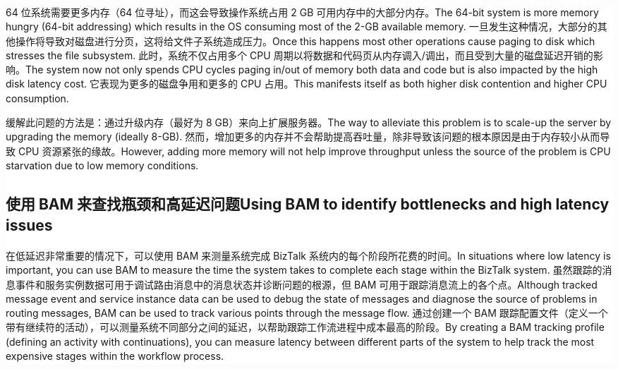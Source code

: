  <span data-ttu-id="9470e-294">64 位系统需要更多内存（64 位寻址），而这会导致操作系统占用 2 GB 可用内存中的大部分内存。</span><span class="sxs-lookup"><span data-stu-id="9470e-294">The 64-bit system is more memory hungry (64-bit addressing) which results in the OS consuming most of the 2-GB available memory.</span></span> <span data-ttu-id="9470e-295">一旦发生这种情况，大部分的其他操作将导致对磁盘进行分页，这将给文件子系统造成压力。</span><span class="sxs-lookup"><span data-stu-id="9470e-295">Once this happens most other operations cause paging to disk which stresses the file subsystem.</span></span> <span data-ttu-id="9470e-296">此时，系统不仅占用多个 CPU 周期以将数据和代码页从内存调入/调出，而且受到大量的磁盘延迟开销的影响。</span><span class="sxs-lookup"><span data-stu-id="9470e-296">The system now not only spends CPU cycles paging in/out of memory both data and code but is also impacted by the high disk latency cost.</span></span> <span data-ttu-id="9470e-297">它表现为更多的磁盘争用和更多的 CPU 占用。</span><span class="sxs-lookup"><span data-stu-id="9470e-297">This manifests itself as both higher disk contention and higher CPU consumption.</span></span>  
  
 <span data-ttu-id="9470e-298">缓解此问题的方法是：通过升级内存（最好为 8 GB）来向上扩展服务器。</span><span class="sxs-lookup"><span data-stu-id="9470e-298">The way to alleviate this problem is to scale-up the server by upgrading the memory (ideally 8-GB).</span></span> <span data-ttu-id="9470e-299">然而，增加更多的内存并不会帮助提高吞吐量，除非导致该问题的根本原因是由于内存较小从而导致 CPU 资源紧张的缘故。</span><span class="sxs-lookup"><span data-stu-id="9470e-299">However, adding more memory will not help improve throughput unless the source of the problem is CPU starvation due to low memory conditions.</span></span>  
  
## <a name="using-bam-to-identify-bottlenecks-and-high-latency-issues"></a><span data-ttu-id="9470e-300">使用 BAM 来查找瓶颈和高延迟问题</span><span class="sxs-lookup"><span data-stu-id="9470e-300">Using BAM to identify bottlenecks and high latency issues</span></span>  
 <span data-ttu-id="9470e-301">在低延迟非常重要的情况下，可以使用 BAM 来测量系统完成 BizTalk 系统内的每个阶段所花费的时间。</span><span class="sxs-lookup"><span data-stu-id="9470e-301">In situations where low latency is important, you can use BAM to measure the time the system takes to complete each stage within the BizTalk system.</span></span> <span data-ttu-id="9470e-302">虽然跟踪的消息事件和服务实例数据可用于调试路由消息中的消息状态并诊断问题的根源，但 BAM 可用于跟踪消息流上的各个点。</span><span class="sxs-lookup"><span data-stu-id="9470e-302">Although  tracked message event and service instance data can be used to debug the state of messages and diagnose the source of problems in routing messages, BAM can be used to track various points through the message flow.</span></span> <span data-ttu-id="9470e-303">通过创建一个 BAM 跟踪配置文件（定义一个带有继续符的活动），可以测量系统不同部分之间的延迟，以帮助跟踪工作流进程中成本最高的阶段。</span><span class="sxs-lookup"><span data-stu-id="9470e-303">By creating a BAM tracking profile (defining an activity with continuations), you can measure latency between different parts of the system to help track the most expensive stages within the workflow process.</span></span>